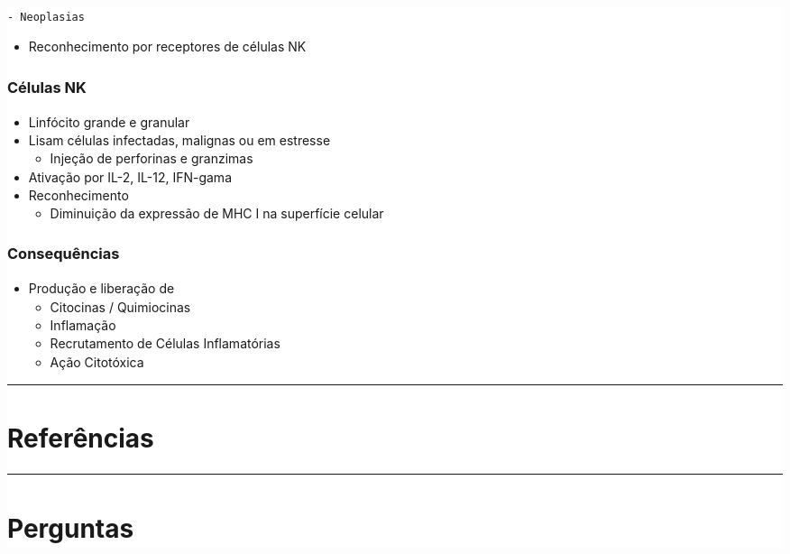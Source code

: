 	- Neoplasias
- Reconhecimento por receptores de células NK 
### Células NK
- Linfócito grande e granular
- Lisam células infectadas, malignas ou em estresse
	- Injeção de perforinas e granzimas
- Ativação por IL-2, IL-12,  IFN-gama
- Reconhecimento
	- Diminuição da expressão de MHC I na superfície celular
### Consequências
- Produção e liberação de
	- Citocinas  / Quimiocinas
	- Inflamação
	- Recrutamento de Células Inflamatórias
	- Ação Citotóxica

____
# Referências
---
# Perguntas

